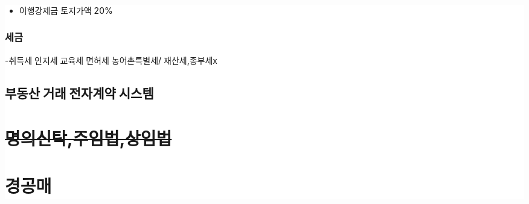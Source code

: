   - 이행강제금 토지가액 20%
### 세금 
-취득세 인지세 교육세 면허세 농어촌특별세/ 재산세,종부세x

## 부동산 거래 전자계약 시스템

# ~~명의신탁,주임법,상임법~~

# 경공매